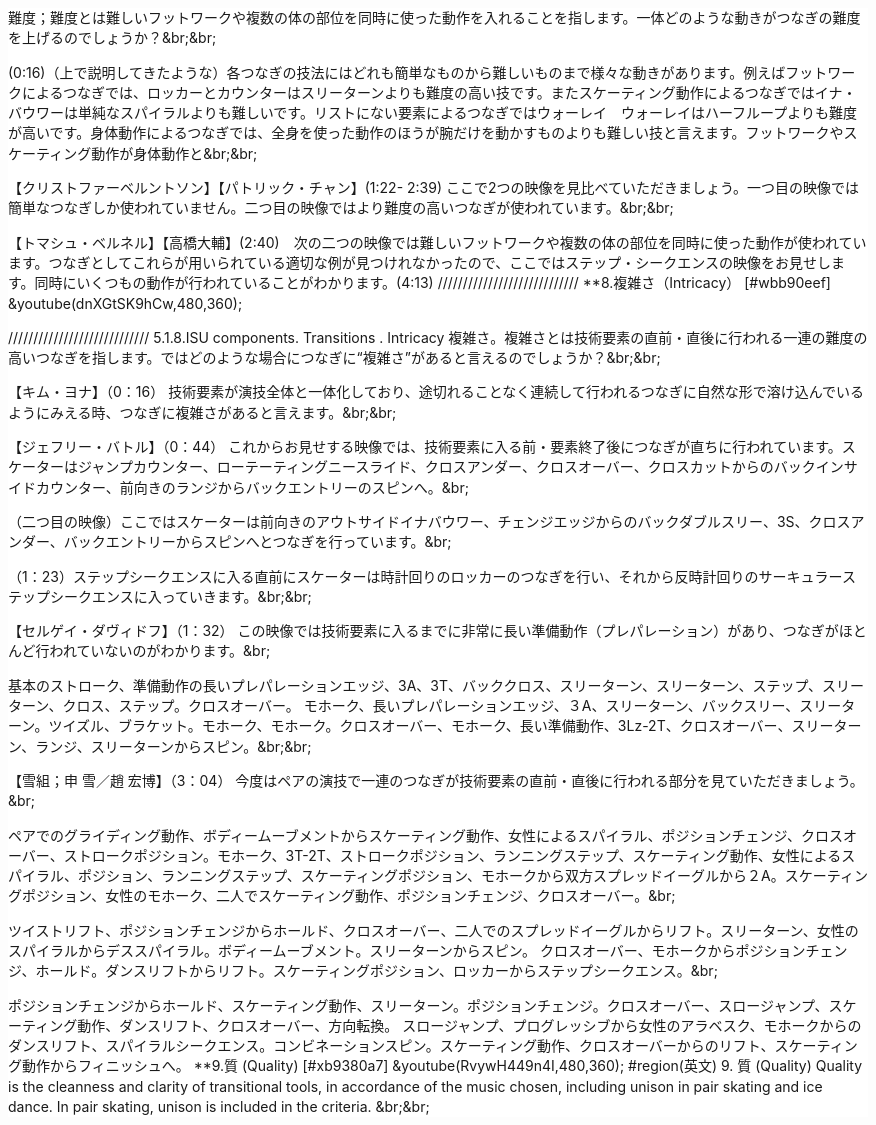 難度；難度とは難しいフットワークや複数の体の部位を同時に使った動作を入れることを指します。一体どのような動きがつなぎの難度を上げるのでしょうか？&br;&br;

(0:16)（上で説明してきたような）各つなぎの技法にはどれも簡単なものから難しいものまで様々な動きがあります。例えばフットワークによるつなぎでは、ロッカーとカウンターはスリーターンよりも難度の高い技です。またスケーティング動作によるつなぎではイナ・バウワーは単純なスパイラルよりも難しいです。リストにない要素によるつなぎではウォーレイ　ウォーレイはハーフループよりも難度が高いです。身体動作によるつなぎでは、全身を使った動作のほうが腕だけを動かすものよりも難しい技と言えます。フットワークやスケーティング動作が身体動作と&br;&br;


【クリストファーベルントソン】【パトリック・チャン】(1:22- 2:39)
ここで2つの映像を見比べていただきましょう。一つ目の映像では簡単なつなぎしか使われていません。二つ目の映像ではより難度の高いつなぎが使われています。&br;&br;

【トマシュ・ベルネル】【高橋大輔】(2:40)　次の二つの映像では難しいフットワークや複数の体の部位を同時に使った動作が使われています。つなぎとしてこれらが用いられている適切な例が見つけれなかったので、ここではステップ・シークエンスの映像をお見せします。同時にいくつもの動作が行われていることがわかります。(4:13)
////////////////////////////
**8.複雑さ（Intricacy） [#wbb90eef]
&youtube(dnXGtSK9hCw,480,360);

////////////////////////////
5.1.8.ISU components. Transitions . Intricacy
複雑さ。複雑さとは技術要素の直前・直後に行われる一連の難度の高いつなぎを指します。ではどのような場合につなぎに“複雑さ”があると言えるのでしょうか？&br;&br;

【キム・ヨナ】（0：16）
技術要素が演技全体と一体化しており、途切れることなく連続して行われるつなぎに自然な形で溶け込んでいるようにみえる時、つなぎに複雑さがあると言えます。&br;&br;


【ジェフリー・バトル】（0：44）
これからお見せする映像では、技術要素に入る前・要素終了後につなぎが直ちに行われています。スケーターはジャンプカウンター、ローテーティングニースライド、クロスアンダー、クロスオーバー、クロスカットからのバックインサイドカウンター、前向きのランジからバックエントリーのスピンへ。&br;

（二つ目の映像）ここではスケーターは前向きのアウトサイドイナバウワー、チェンジエッジからのバックダブルスリー、3S、クロスアンダー、バックエントリーからスピンへとつなぎを行っています。&br;

（1：23）ステップシークエンスに入る直前にスケーターは時計回りのロッカーのつなぎを行い、それから反時計回りのサーキュラーステップシークエンスに入っていきます。&br;&br;


【セルゲイ・ダヴィドフ】（1：32）
この映像では技術要素に入るまでに非常に長い準備動作（プレパレーション）があり、つなぎがほとんど行われていないのがわかります。&br;

基本のストローク、準備動作の長いプレパレーションエッジ、3A、3T、バッククロス、スリーターン、スリーターン、ステップ、スリーターン、クロス、ステップ。クロスオーバー。
モホーク、長いプレパレーションエッジ、３A、スリーターン、バックスリー、スリーターン。ツイズル、ブラケット。モホーク、モホーク。クロスオーバー、モホーク、長い準備動作、3Lz-2T、クロスオーバー、スリーターン、ランジ、スリーターンからスピン。&br;&br;


【雪組；申 雪／趙 宏博】（3：04）
今度はペアの演技で一連のつなぎが技術要素の直前・直後に行われる部分を見ていただきましょう。&br;

ペアでのグライディング動作、ボディームーブメントからスケーティング動作、女性によるスパイラル、ポジションチェンジ、クロスオーバー、ストロークポジション。モホーク、3T-2T、ストロークポジション、ランニングステップ、スケーティング動作、女性によるスパイラル、ポジション、ランニングステップ、スケーティングポジション、モホークから双方スプレッドイーグルから２A。スケーティングポジション、女性のモホーク、二人でスケーティング動作、ポジションチェンジ、クロスオーバー。&br;

ツイストリフト、ポジションチェンジからホールド、クロスオーバー、二人でのスプレッドイーグルからリフト。スリーターン、女性のスパイラルからデススパイラル。ボディームーブメント。スリーターンからスピン。
クロスオーバー、モホークからポジションチェンジ、ホールド。ダンスリフトからリフト。スケーティングポジション、ロッカーからステップシークエンス。&br;

ポジションチェンジからホールド、スケーティング動作、スリーターン。ポジションチェンジ。クロスオーバー、スロージャンプ、スケーティング動作、ダンスリフト、クロスオーバー、方向転換。
スロージャンプ、プログレッシブから女性のアラベスク、モホークからのダンスリフト、スパイラルシークエンス。コンビネーションスピン。スケーティング動作、クロスオーバーからのリフト、スケーティング動作からフィニッシュへ。
**9.質 (Quality) [#xb9380a7]
&youtube(RvywH449n4I,480,360);
#region(英文)
9. 質 (Quality)
Quality is the cleanness and clarity of transitional tools, in accordance of the music chosen, including unison in pair skating and ice dance. In pair skating, unison is included in the criteria. &br;&br;
